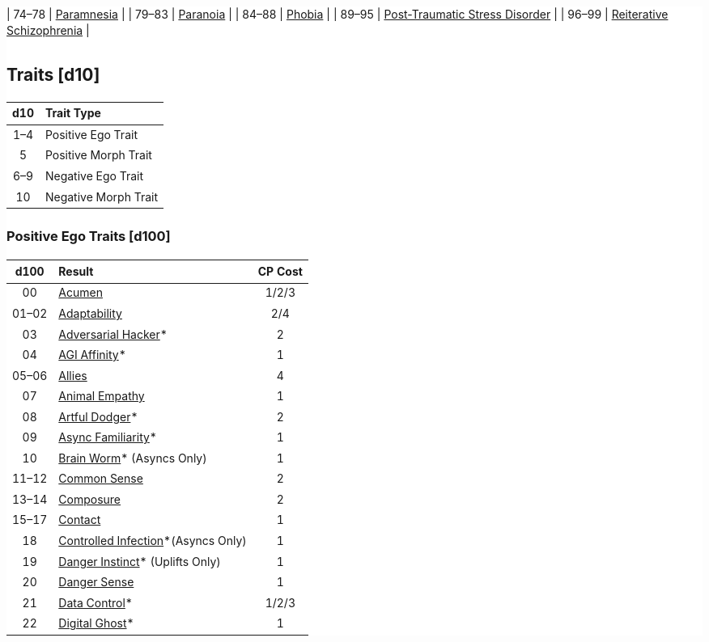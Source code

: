 | 74–78 | [Paramnesia](../../../12/20-disorders.md#paramnesia)                                                                  |
| 79–83 | [Paranoia](../../../12/20-disorders.md#paranoia)                                                                      |
| 84–88 | [Phobia](../../../12/20-disorders.md#phobia)                                                                          |
| 89–95 | [Post-Traumatic Stress Disorder](../../../12/20-disorders.md#post-traumatic-stress-disorder-ptsd)                     |
| 96–99 | [Reiterative Schizophrenia](../../../12/20-disorders.md#reiterative-schizophrenia)                                    |









## Traits \[d10\]



|  d10  | Trait Type           |
| :---: | :------------------- |
|  1–4  | Positive Ego Trait   |
|   5   | Positive Morph Trait |
|  6–9  | Negative Ego Trait   |
|  10   | Negative Morph Trait |






### Positive Ego Traits \[d100\]



| d100  | Result                                                                                | CP Cost |
| :---: | :------------------------------------------------------------------------------------ | :-----: |
|  00   | [Acumen](../../../04/28-traits.md#acumen)                                             |  1/2/3  |
| 01–02 | [Adaptability](../../../04/28-traits.md#adaptability)                                 |   2/4   |
|  03   | [Adversarial Hacker](../04/07-new-ego-traits.md#adversarial-hacker)*                  |    2    |
|  04   | [AGI Affinity](../04/07-new-ego-traits.md#agi-affinity)*                              |    1    |
| 05–06 | [Allies](../../../04/28-traits.md#allies)                                             |    4    |
|  07   | [Animal Empathy](../../../04/28-traits.md#animal-empathy)                             |    1    |
|  08   | [Artful Dodger](../04/07-new-ego-traits.md#artful-dodger)*                            |    2    |
|  09   | [Async Familiarity](../04/07-new-ego-traits.md#async-familiarity)*                    |    1    |
|  10   | [Brain Worm](../04/07-new-ego-traits.md#brain-worm)* (Asyncs Only)                    |    1    |
| 11–12 | [Common Sense](../../../04/28-traits.md#common-sense)                                 |    2    |
| 13–14 | [Composure](../../../04/28-traits.md#composure)                                       |    2    |
| 15–17 | [Contact](../../../04/28-traits.md#contact)                                           |    1    |
|  18   | [Controlled Infection](../04/07-new-ego-traits.md#controlled-infection)*(Asyncs Only) |    1    |
|  19   | [Danger Instinct](../04/07-new-ego-traits.md#danger-instinct)* (Uplifts Only)         |    1    |
|  20   | [Danger Sense](../../../04/28-traits.md#danger-sense)                                 |    1    |
|  21   | [Data Control](../04/07-new-ego-traits.md#data-control)*                              |  1/2/3  |
|  22   | [Digital Ghost](../04/07-new-ego-traits.md#digital-ghost)*                            |    1    |